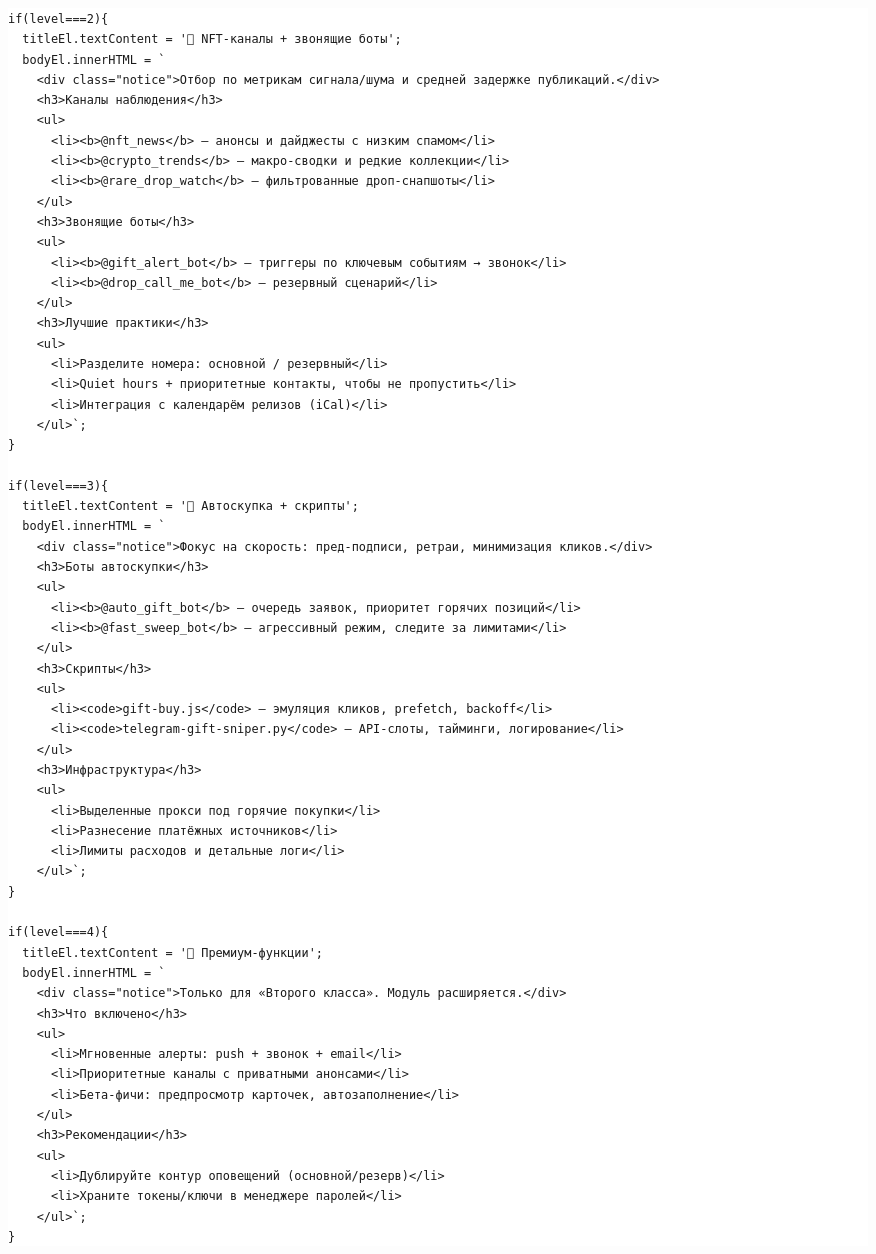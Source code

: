     if(level===2){
      titleEl.textContent = '📰 NFT-каналы + звонящие боты';
      bodyEl.innerHTML = `
        <div class="notice">Отбор по метрикам сигнала/шума и средней задержке публикаций.</div>
        <h3>Каналы наблюдения</h3>
        <ul>
          <li><b>@nft_news</b> — анонсы и дайджесты с низким спамом</li>
          <li><b>@crypto_trends</b> — макро-сводки и редкие коллекции</li>
          <li><b>@rare_drop_watch</b> — фильтрованные дроп-снапшоты</li>
        </ul>
        <h3>Звонящие боты</h3>
        <ul>
          <li><b>@gift_alert_bot</b> — триггеры по ключевым событиям → звонок</li>
          <li><b>@drop_call_me_bot</b> — резервный сценарий</li>
        </ul>
        <h3>Лучшие практики</h3>
        <ul>
          <li>Разделите номера: основной / резервный</li>
          <li>Quiet hours + приоритетные контакты, чтобы не пропустить</li>
          <li>Интеграция с календарём релизов (iCal)</li>
        </ul>`;
    }

    if(level===3){
      titleEl.textContent = '🤖 Автоскупка + скрипты';
      bodyEl.innerHTML = `
        <div class="notice">Фокус на скорость: пред-подписи, ретраи, минимизация кликов.</div>
        <h3>Боты автоскупки</h3>
        <ul>
          <li><b>@auto_gift_bot</b> — очередь заявок, приоритет горячих позиций</li>
          <li><b>@fast_sweep_bot</b> — агрессивный режим, следите за лимитами</li>
        </ul>
        <h3>Скрипты</h3>
        <ul>
          <li><code>gift-buy.js</code> — эмуляция кликов, prefetch, backoff</li>
          <li><code>telegram-gift-sniper.py</code> — API-слоты, тайминги, логирование</li>
        </ul>
        <h3>Инфраструктура</h3>
        <ul>
          <li>Выделенные прокси под горячие покупки</li>
          <li>Разнесение платёжных источников</li>
          <li>Лимиты расходов и детальные логи</li>
        </ul>`;
    }

    if(level===4){
      titleEl.textContent = '👑 Премиум-функции';
      bodyEl.innerHTML = `
        <div class="notice">Только для «Второго класса». Модуль расширяется.</div>
        <h3>Что включено</h3>
        <ul>
          <li>Мгновенные алерты: push + звонок + email</li>
          <li>Приоритетные каналы с приватными анонсами</li>
          <li>Бета-фичи: предпросмотр карточек, автозаполнение</li>
        </ul>
        <h3>Рекомендации</h3>
        <ul>
          <li>Дублируйте контур оповещений (основной/резерв)</li>
          <li>Храните токены/ключи в менеджере паролей</li>
        </ul>`;
    }
